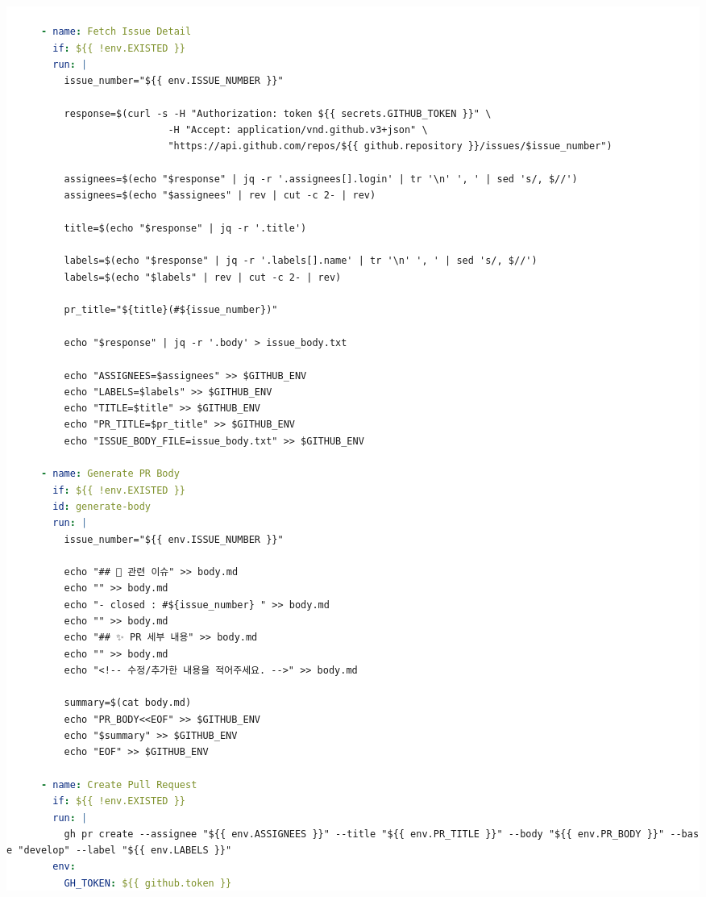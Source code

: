 ```yml
  
      - name: Fetch Issue Detail  
        if: ${{ !env.EXISTED }}  
        run: |  
          issue_number="${{ env.ISSUE_NUMBER }}"  
            
          response=$(curl -s -H "Authorization: token ${{ secrets.GITHUB_TOKEN }}" \  
                            -H "Accept: application/vnd.github.v3+json" \  
                            "https://api.github.com/repos/${{ github.repository }}/issues/$issue_number")  
            
          assignees=$(echo "$response" | jq -r '.assignees[].login' | tr '\n' ', ' | sed 's/, $//')  
          assignees=$(echo "$assignees" | rev | cut -c 2- | rev)  
            
          title=$(echo "$response" | jq -r '.title')  
            
          labels=$(echo "$response" | jq -r '.labels[].name' | tr '\n' ', ' | sed 's/, $//')  
          labels=$(echo "$labels" | rev | cut -c 2- | rev)  
            
          pr_title="${title}(#${issue_number})"  
            
          echo "$response" | jq -r '.body' > issue_body.txt  
            
          echo "ASSIGNEES=$assignees" >> $GITHUB_ENV  
          echo "LABELS=$labels" >> $GITHUB_ENV  
          echo "TITLE=$title" >> $GITHUB_ENV  
          echo "PR_TITLE=$pr_title" >> $GITHUB_ENV  
          echo "ISSUE_BODY_FILE=issue_body.txt" >> $GITHUB_ENV  
  
      - name: Generate PR Body  
        if: ${{ !env.EXISTED }}  
        id: generate-body  
        run: |  
          issue_number="${{ env.ISSUE_NUMBER }}"  
            
          echo "## 📌 관련 이슈" >> body.md  
          echo "" >> body.md  
          echo "- closed : #${issue_number} " >> body.md  
          echo "" >> body.md  
          echo "## ✨ PR 세부 내용" >> body.md  
          echo "" >> body.md  
          echo "<!-- 수정/추가한 내용을 적어주세요. -->" >> body.md  
            
          summary=$(cat body.md)  
          echo "PR_BODY<<EOF" >> $GITHUB_ENV  
          echo "$summary" >> $GITHUB_ENV  
          echo "EOF" >> $GITHUB_ENV  
  
      - name: Create Pull Request  
        if: ${{ !env.EXISTED }}  
        run: |  
          gh pr create --assignee "${{ env.ASSIGNEES }}" --title "${{ env.PR_TITLE }}" --body "${{ env.PR_BODY }}" --base "develop" --label "${{ env.LABELS }}"  
        env:  
          GH_TOKEN: ${{ github.token }}
```
